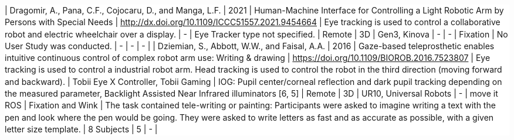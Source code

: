 | Dragomir, A., Pana, C.F., Cojocaru, D., and Manga, L.F.                                                                                                                                           | 2021   | Human-Machine Interface for Controlling a Light Robotic Arm by Persons with Special Needs                                                                                                  | http://dx.doi.org/10.1109/ICCC51557.2021.9454664    | Eye tracking is used to control a collaborative robot and electric wheelchair over a display.                                                                            | -                                                                          | Eye Tracker type not specified.                                                                                                                        | Remote                                                                                                                                                                                                                       | 3D             | Gen3, Kinova                         | -                                                                                                                                                                                                                                      | -                                                                                                   | Fixation                                                                    | No User Study was conducted.                                                                                                                                                                                                                                                                    | -                                                                                       | -  | -                                                                      |
| Dziemian, S., Abbott, W.W., and Faisal, A.A.                                                                                                                                                      | 2016   | Gaze-based teleprosthetic enables intuitive continuous control of complex robot arm use: Writing & drawing                                                                                 | https://doi.org/10.1109/BIOROB.2016.7523807         | Eye tracking is used to control a industrial robot arm. Head tracking is used to control the robot in the third direction (moving forward and backward).                 | Tobii Eye X Controller, Tobii Gaming                                       | IOG: Pupil center/corneal reflection and dark pupil tracking depending on the measured parameter, Backlight Assisted Near Infrared illuminators [6, 5] | Remote                                                                                                                                                                                                                       | 3D             | UR10, Universal Robots               | -                                                                                                                                                                                                                                      | move it ROS                                                                                         | Fixation and Wink                                                           | The task contained tele-writing or painting: Participants were asked to imagine writing a text with the pen and look where the pen would be going. They were asked to write letters as fast and as accurate as possible, with a given letter size template.                                     | 8 Subjects                                                                              | 5  | -                                                                      |